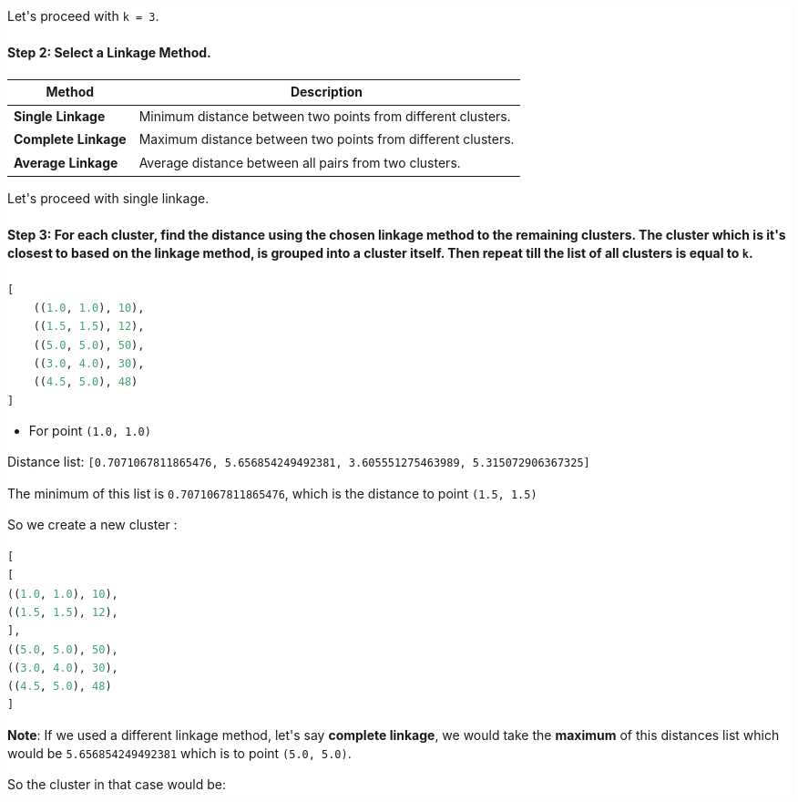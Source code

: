 Let's proceed with `k = 3`.

#### Step 2: Select a Linkage Method.

| Method               | Description                                                  |
| -------------------- | ------------------------------------------------------------ |
| **Single Linkage**   | Minimum distance between two points from different clusters. |
| **Complete Linkage** | Maximum distance between two points from different clusters. |
| **Average Linkage**  | Average distance between all pairs from two clusters.        |

Let's proceed with single linkage.

#### Step 3: For each cluster, find the distance using the chosen linkage method to the remaining clusters. The cluster which is it's closest to based on the linkage method, is grouped into a cluster itself. Then repeat till the list of all clusters is equal to `k`.

```python
[
    ((1.0, 1.0), 10),
    ((1.5, 1.5), 12),
    ((5.0, 5.0), 50),
    ((3.0, 4.0), 30),
    ((4.5, 5.0), 48)
]
```

- For point `(1.0, 1.0)`

Distance list: `[0.7071067811865476, 5.656854249492381, 3.605551275463989, 5.315072906367325]`

The minimum of this list is `0.7071067811865476`, which is the distance to point `(1.5, 1.5)`


So we create a new cluster :

```python
[
[
((1.0, 1.0), 10),
((1.5, 1.5), 12),
],
((5.0, 5.0), 50),
((3.0, 4.0), 30),
((4.5, 5.0), 48)
]
```

**Note**: If we used a different linkage method, let's say **complete linkage**, we would take the **maximum** of this distances list which would be `5.656854249492381` which is to point `(5.0, 5.0)`.

So the cluster in that case would be:
